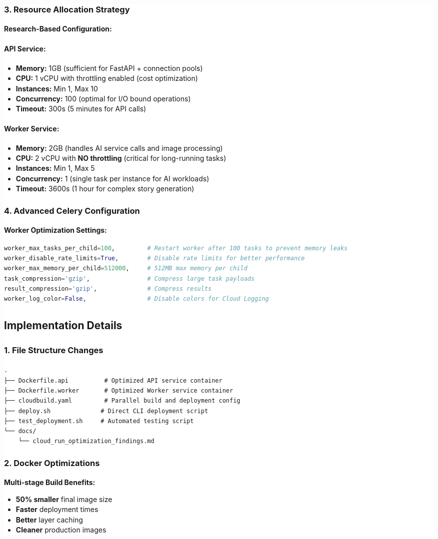 ### 3. Resource Allocation Strategy

**Research-Based Configuration:**

#### API Service:
- **Memory:** 1GB (sufficient for FastAPI + connection pools)
- **CPU:** 1 vCPU with throttling enabled (cost optimization)
- **Instances:** Min 1, Max 10
- **Concurrency:** 100 (optimal for I/O bound operations)
- **Timeout:** 300s (5 minutes for API calls)

#### Worker Service:
- **Memory:** 2GB (handles AI service calls and image processing)
- **CPU:** 2 vCPU with **NO throttling** (critical for long-running tasks)
- **Instances:** Min 1, Max 5 
- **Concurrency:** 1 (single task per instance for AI workloads)
- **Timeout:** 3600s (1 hour for complex story generation)

### 4. Advanced Celery Configuration

**Worker Optimization Settings:**
```python
worker_max_tasks_per_child=100,         # Restart worker after 100 tasks to prevent memory leaks
worker_disable_rate_limits=True,        # Disable rate limits for better performance
worker_max_memory_per_child=512000,     # 512MB max memory per child
task_compression='gzip',                # Compress large task payloads
result_compression='gzip',              # Compress results
worker_log_color=False,                 # Disable colors for Cloud Logging
```

## Implementation Details

### 1. File Structure Changes

```
.
├── Dockerfile.api          # Optimized API service container
├── Dockerfile.worker       # Optimized Worker service container
├── cloudbuild.yaml         # Parallel build and deployment config
├── deploy.sh              # Direct CLI deployment script
├── test_deployment.sh     # Automated testing script
└── docs/
    └── cloud_run_optimization_findings.md
```

### 2. Docker Optimizations

**Multi-stage Build Benefits:**
- **50% smaller** final image size
- **Faster** deployment times
- **Better** layer caching
- **Cleaner** production images
